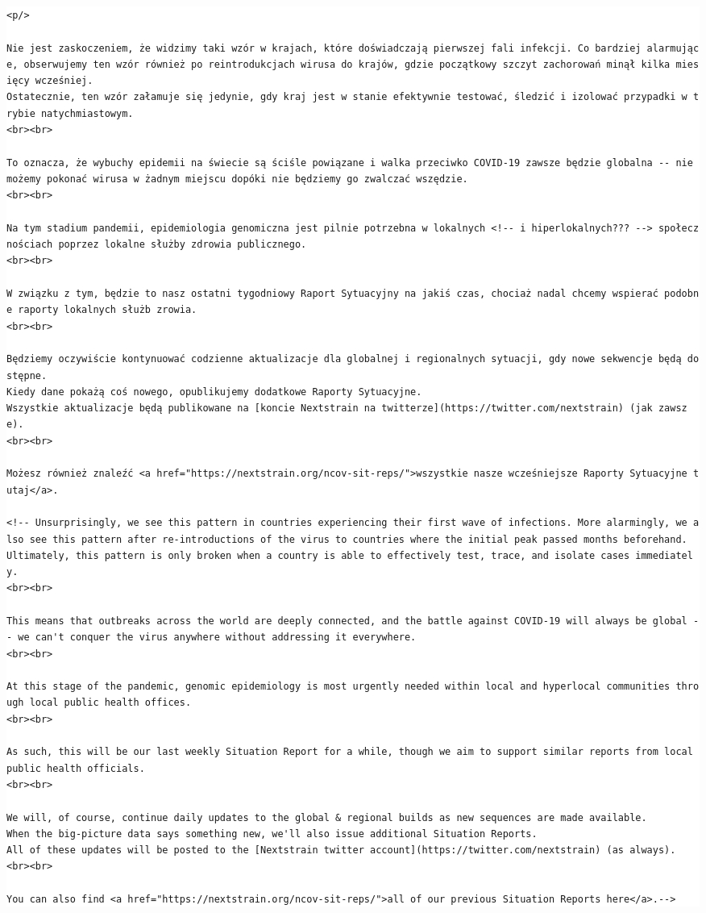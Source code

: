 ```auspiceMainDisplayMarkdown
<p/>

Nie jest zaskoczeniem, że widzimy taki wzór w krajach, które doświadczają pierwszej fali infekcji. Co bardziej alarmujące, obserwujemy ten wzór również po reintrodukcjach wirusa do krajów, gdzie początkowy szczyt zachorowań minął kilka miesięcy wcześniej.
Ostatecznie, ten wzór załamuje się jedynie, gdy kraj jest w stanie efektywnie testować, śledzić i izolować przypadki w trybie natychmiastowym.
<br><br>

To oznacza, że wybuchy epidemii na świecie są ściśle powiązane i walka przeciwko COVID-19 zawsze będzie globalna -- nie możemy pokonać wirusa w żadnym miejscu dopóki nie będziemy go zwalczać wszędzie. 
<br><br>

Na tym stadium pandemii, epidemiologia genomiczna jest pilnie potrzebna w lokalnych <!-- i hiperlokalnych??? --> społecznościach poprzez lokalne służby zdrowia publicznego.
<br><br>

W związku z tym, będzie to nasz ostatni tygodniowy Raport Sytuacyjny na jakiś czas, chociaż nadal chcemy wspierać podobne raporty lokalnych służb zrowia.
<br><br>

Będziemy oczywiście kontynuować codzienne aktualizacje dla globalnej i regionalnych sytuacji, gdy nowe sekwencje będą dostępne.
Kiedy dane pokażą coś nowego, opublikujemy dodatkowe Raporty Sytuacyjne.
Wszystkie aktualizacje będą publikowane na [koncie Nextstrain na twitterze](https://twitter.com/nextstrain) (jak zawsze).
<br><br>

Możesz również znaleźć <a href="https://nextstrain.org/ncov-sit-reps/">wszystkie nasze wcześniejsze Raporty Sytuacyjne tutaj</a>.

<!-- Unsurprisingly, we see this pattern in countries experiencing their first wave of infections. More alarmingly, we also see this pattern after re-introductions of the virus to countries where the initial peak passed months beforehand.
Ultimately, this pattern is only broken when a country is able to effectively test, trace, and isolate cases immediately.
<br><br>

This means that outbreaks across the world are deeply connected, and the battle against COVID-19 will always be global -- we can't conquer the virus anywhere without addressing it everywhere.
<br><br>

At this stage of the pandemic, genomic epidemiology is most urgently needed within local and hyperlocal communities through local public health offices.
<br><br>

As such, this will be our last weekly Situation Report for a while, though we aim to support similar reports from local public health officials.
<br><br>

We will, of course, continue daily updates to the global & regional builds as new sequences are made available.
When the big-picture data says something new, we'll also issue additional Situation Reports.
All of these updates will be posted to the [Nextstrain twitter account](https://twitter.com/nextstrain) (as always).  
<br><br>

You can also find <a href="https://nextstrain.org/ncov-sit-reps/">all of our previous Situation Reports here</a>.-->

```
